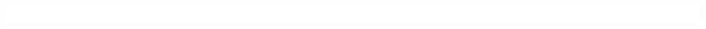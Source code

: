 </br>


[TypeScript.js]: https://img.shields.io/badge/typescript%20-%23007ACC.svg?&style=for-the-badge&logo=typescript&logoColor=white
[TypeScript-url]: https://www.typescriptlang.org/
[Node.js]: https://img.shields.io/badge/node.js%20-%2343853D.svg?&style=for-the-badge&logo=node.js&logoColor=white
[Node-url]: https://nodejs.org/es/
